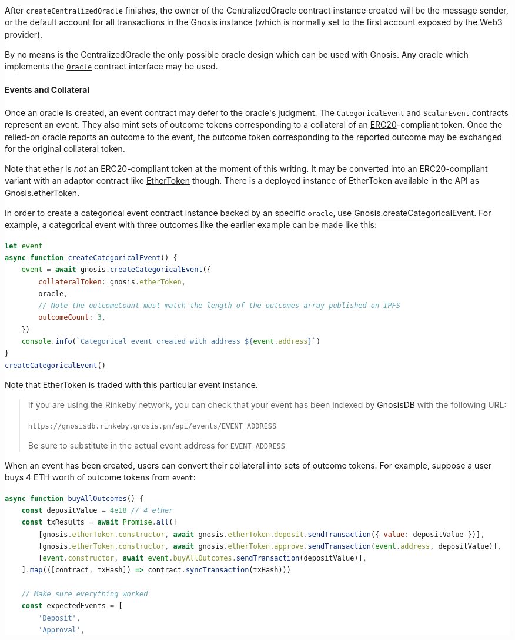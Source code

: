 After `createCentralizedOracle` finishes, the owner of the CentralizedOracle contract instance created will be the message sender, or the default account for all transactions in the Gnosis instance (which is normally set to the first account exposed by the Web3 provider).

By no means is the CentralizedOracle the only possible oracle design which can be used with Gnosis. Any oracle which implements the [`Oracle`](https://github.com/gnosis/gnosis-contracts/blob/master/contracts/Oracles/Oracle.sol) contract interface may be used.

#### Events and Collateral

Once an oracle is created, an event contract may defer to the oracle's judgment. The [`CategoricalEvent`](https://gnosis-contracts.readthedocs.io/en/latest/CategoricalEvent.html) and [`ScalarEvent`](https://gnosis-contracts.readthedocs.io/en/latest/ScalarEvent.html) contracts represent an event. They also mint sets of outcome tokens corresponding to a collateral of an [ERC20](https://theethereum.wiki/w/index.php/ERC20_Token_Standard)-compliant token. Once the relied-on oracle reports an outcome to the event, the outcome token corresponding to the reported outcome may be exchanged for the original collateral token.

Note that ether is *not* an ERC20-compliant token at the moment of this writing. It may be converted into an ERC20-compliant variant with an adaptor contract like [EtherToken](https://gnosis-contracts.readthedocs.io/en/latest/EtherToken.html) though. There is a deployed instance of EtherToken available in the API as [Gnosis.etherToken](api-reference.html#Gnosis.etherToken).

In order to create a categorical event contract instance backed by an specific `oracle`, use [Gnosis.createCategoricalEvent](api-reference.html#createCategoricalEvent). For example, a categorical event with three outcomes like the earlier example can be made like this:

```js
let event
async function createCategoricalEvent() {
    event = await gnosis.createCategoricalEvent({
        collateralToken: gnosis.etherToken,
        oracle,
        // Note the outcomeCount must match the length of the outcomes array published on IPFS
        outcomeCount: 3,
    })
    console.info(`Categorical event created with address ${event.address}`)
}
createCategoricalEvent()
```

Note that EtherToken is traded with this particular event instance.

> If you are using the Rinkeby network, you can check that your event has been indexed by [GnosisDB](https://github.com/gnosis/gnosisdb) with the following URL:
> ```
> https://gnosisdb.rinkeby.gnosis.pm/api/events/EVENT_ADDRESS
> ```
> Be sure to substitute in the actual event address for `EVENT_ADDRESS`

When an event has been created, users can convert their collateral into sets of outcome tokens. For example, suppose a user buys 4 ETH worth of outcome tokens from `event`:

```js
async function buyAllOutcomes() {
    const depositValue = 4e18 // 4 ether
    const txResults = await Promise.all([
        [gnosis.etherToken.constructor, await gnosis.etherToken.deposit.sendTransaction({ value: depositValue })],
        [gnosis.etherToken.constructor, await gnosis.etherToken.approve.sendTransaction(event.address, depositValue)],
        [event.constructor, await event.buyAllOutcomes.sendTransaction(depositValue)],
    ].map(([contract, txHash]) => contract.syncTransaction(txHash)))

    // Make sure everything worked
    const expectedEvents = [
        'Deposit',
        'Approval',
```